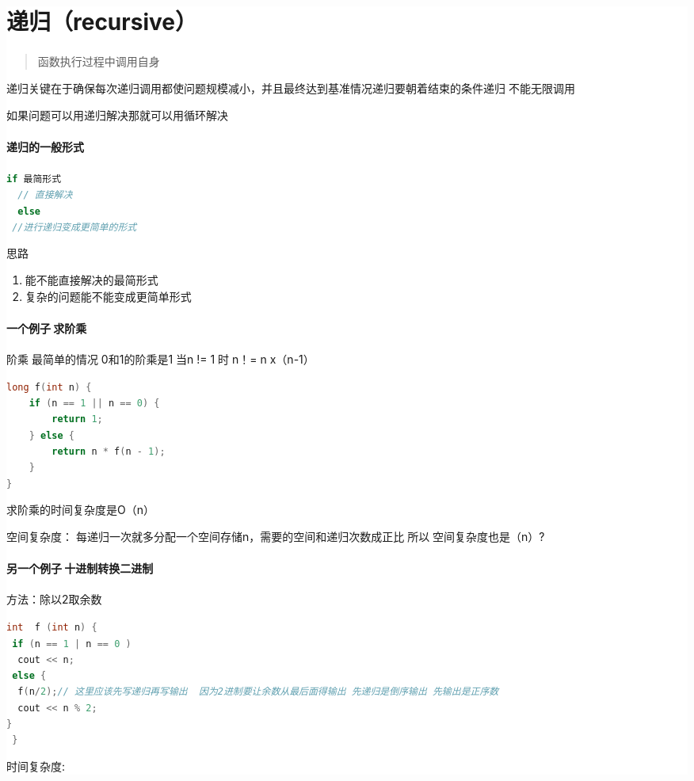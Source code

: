 # 递归（recursive）

> 函数执行过程中调用自身

递归关键在于确保每次递归调用都使问题规模减小，并且最终达到基准情况递归要朝着结束的条件递归 不能无限调用

如果问题可以用递归解决那就可以用循环解决

#### 递归的一般形式

```cpp
if 最简形式
  // 直接解决
  else 
 //进行递归变成更简单的形式 
```

思路

1. 能不能直接解决的最简形式
2. 复杂的问题能不能变成更简单形式

#### 一个例子 求阶乘

阶乘 最简单的情况  0和1的阶乘是1  当n    != 1 时 n！= n x（n-1）

```cpp
long f(int n) {
    if (n == 1 || n == 0) {
        return 1;
    } else {
        return n * f(n - 1);
    }
}
```

求阶乘的时间复杂度是O（n）

空间复杂度： 每递归一次就多分配一个空间存储n，需要的空间和递归次数成正比 所以 空间复杂度也是（n）?

#### 另一个例子 十进制转换二进制

方法：除以2取余数

```cpp
int  f (int n) {
 if (n == 1 | n == 0 )
  cout << n;
 else {
  f(n/2);// 这里应该先写递归再写输出  因为2进制要让余数从最后面得输出 先递归是倒序输出 先输出是正序数
  cout << n % 2;
}
 }

```

时间复杂度:
